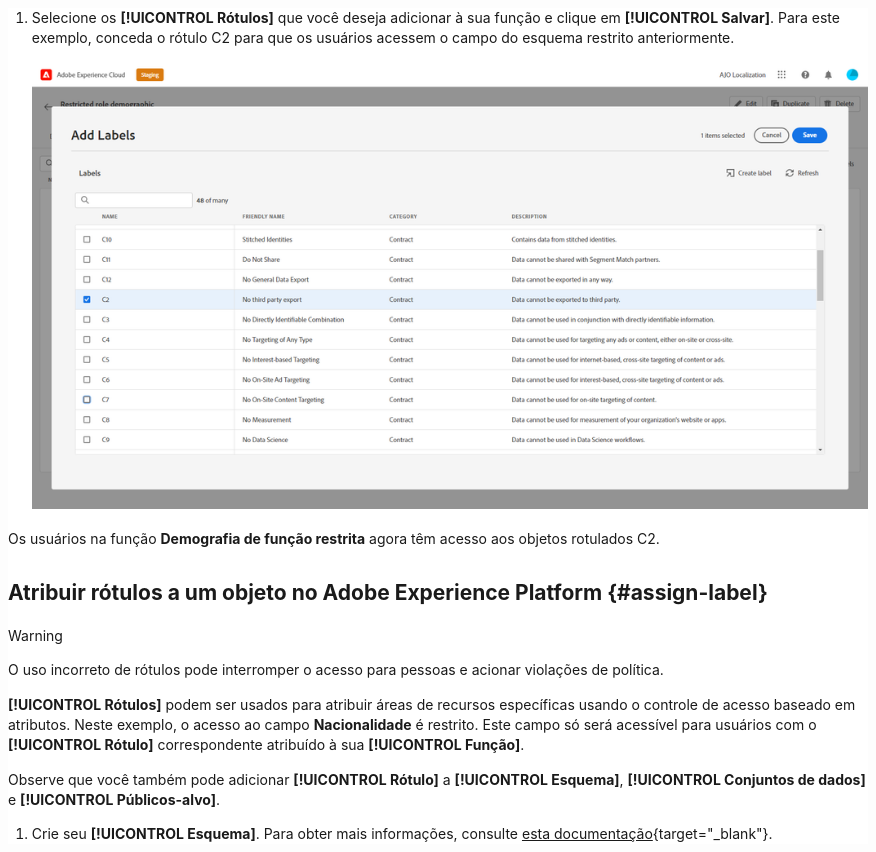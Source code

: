 1. Selecione os **[!UICONTROL Rótulos]** que você deseja adicionar à sua função e clique em **[!UICONTROL Salvar]**. Para este exemplo, conceda o rótulo C2 para que os usuários acessem o campo do esquema restrito anteriormente.

   ![Salvar a configuração do rótulo](assets/role_4.png)

Os usuários na função **Demografia de função restrita** agora têm acesso aos objetos rotulados C2.

## Atribuir rótulos a um objeto no Adobe Experience Platform {#assign-label}

>[!WARNING]
>
>O uso incorreto de rótulos pode interromper o acesso para pessoas e acionar violações de política.

**[!UICONTROL Rótulos]** podem ser usados para atribuir áreas de recursos específicas usando o controle de acesso baseado em atributos. Neste exemplo, o acesso ao campo **Nacionalidade** é restrito. Este campo só será acessível para usuários com o **[!UICONTROL Rótulo]** correspondente atribuído à sua **[!UICONTROL Função]**.

Observe que você também pode adicionar **[!UICONTROL Rótulo]** a **[!UICONTROL Esquema]**, **[!UICONTROL Conjuntos de dados]** e **[!UICONTROL Públicos-alvo]**.

1. Crie seu **[!UICONTROL Esquema]**. Para obter mais informações, consulte [esta documentação](https://experienceleague.adobe.com/docs/experience-platform/xdm/schema/composition.html?lang=pt-BR){target="_blank"}.
